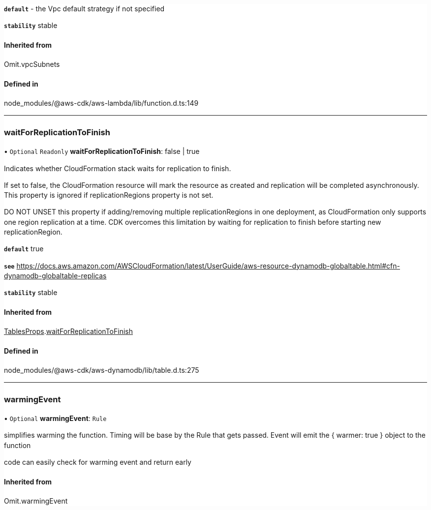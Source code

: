 **`default`** - the Vpc default strategy if not specified

**`stability`** stable

#### Inherited from

Omit.vpcSubnets

#### Defined in

node_modules/@aws-cdk/aws-lambda/lib/function.d.ts:149

___

### waitForReplicationToFinish

• `Optional` `Readonly` **waitForReplicationToFinish**: false \| true

Indicates whether CloudFormation stack waits for replication to finish.

If set to false, the CloudFormation resource will mark the resource as
created and replication will be completed asynchronously. This property is
ignored if replicationRegions property is not set.

DO NOT UNSET this property if adding/removing multiple replicationRegions
in one deployment, as CloudFormation only supports one region replication
at a time. CDK overcomes this limitation by waiting for replication to
finish before starting new replicationRegion.

**`default`** true

**`see`** https://docs.aws.amazon.com/AWSCloudFormation/latest/UserGuide/aws-resource-dynamodb-globaltable.html#cfn-dynamodb-globaltable-replicas

**`stability`** stable

#### Inherited from

[TablesProps](TablesProps).[waitForReplicationToFinish](TablesProps#waitforreplicationtofinish)

#### Defined in

node_modules/@aws-cdk/aws-dynamodb/lib/table.d.ts:275

___

### warmingEvent

• `Optional` **warmingEvent**: `Rule`

simplifies warming the function. Timing will be base by the Rule that gets
passed.  Event will emit the { warmer: true } object to the function

code can easily check for warming event and return early

#### Inherited from

Omit.warmingEvent
